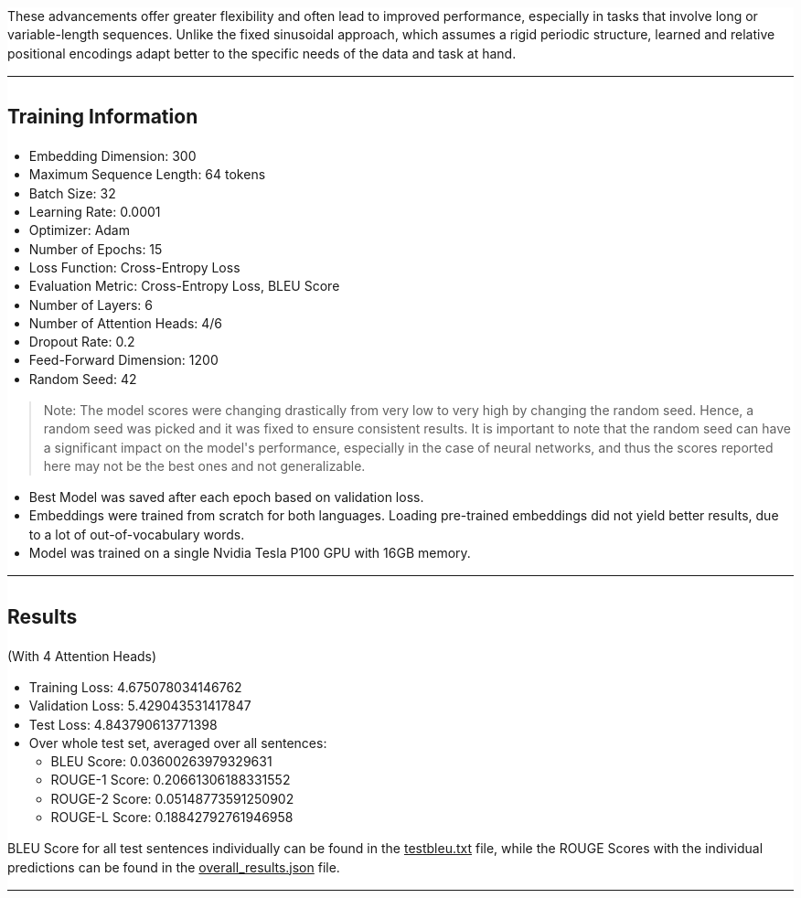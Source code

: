 These advancements offer greater flexibility and often lead to improved performance, especially in tasks that involve long or variable-length sequences. Unlike the fixed sinusoidal approach, which assumes a rigid periodic structure, learned and relative positional encodings adapt better to the specific needs of the data and task at hand.

----

## Training Information

- Embedding Dimension: 300
- Maximum Sequence Length: 64 tokens
- Batch Size: 32
- Learning Rate: 0.0001
- Optimizer: Adam
- Number of Epochs: 15
- Loss Function: Cross-Entropy Loss
- Evaluation Metric: Cross-Entropy Loss, BLEU Score
- Number of Layers: 6
- Number of Attention Heads: 4/6
- Dropout Rate: 0.2
- Feed-Forward Dimension: 1200
- Random Seed: 42

> Note: The model scores were changing drastically from very low to very high by changing the random seed. Hence, a random seed was picked and it was fixed to ensure consistent results. It is important to note that the random seed can have a significant impact on the model's performance, especially in the case of neural networks, and thus the scores reported here may not be the best ones and not generalizable.

- Best Model was saved after each epoch based on validation loss.
- Embeddings were trained from scratch for both languages. Loading pre-trained embeddings did not yield better results, due to a lot of out-of-vocabulary words.
- Model was trained on a single Nvidia Tesla P100 GPU with 16GB memory.

-----

## Results 

(With 4 Attention Heads)
- Training Loss: 4.675078034146762
- Validation Loss: 5.429043531417847
- Test Loss: 4.843790613771398
- Over whole test set, averaged over all sentences:
    - BLEU Score: 0.03600263979329631
    - ROUGE-1 Score: 0.20661306188331552
    - ROUGE-2 Score: 0.05148773591250902
    - ROUGE-L Score: 0.18842792761946958

BLEU Score for all test sentences individually can be found in the [testbleu.txt](./results_heads4/testbleu.txt) file, while the ROUGE Scores with the individual predictions can be found in the [overall_results.json](./results_heads4/overall_results.json) file.

----
